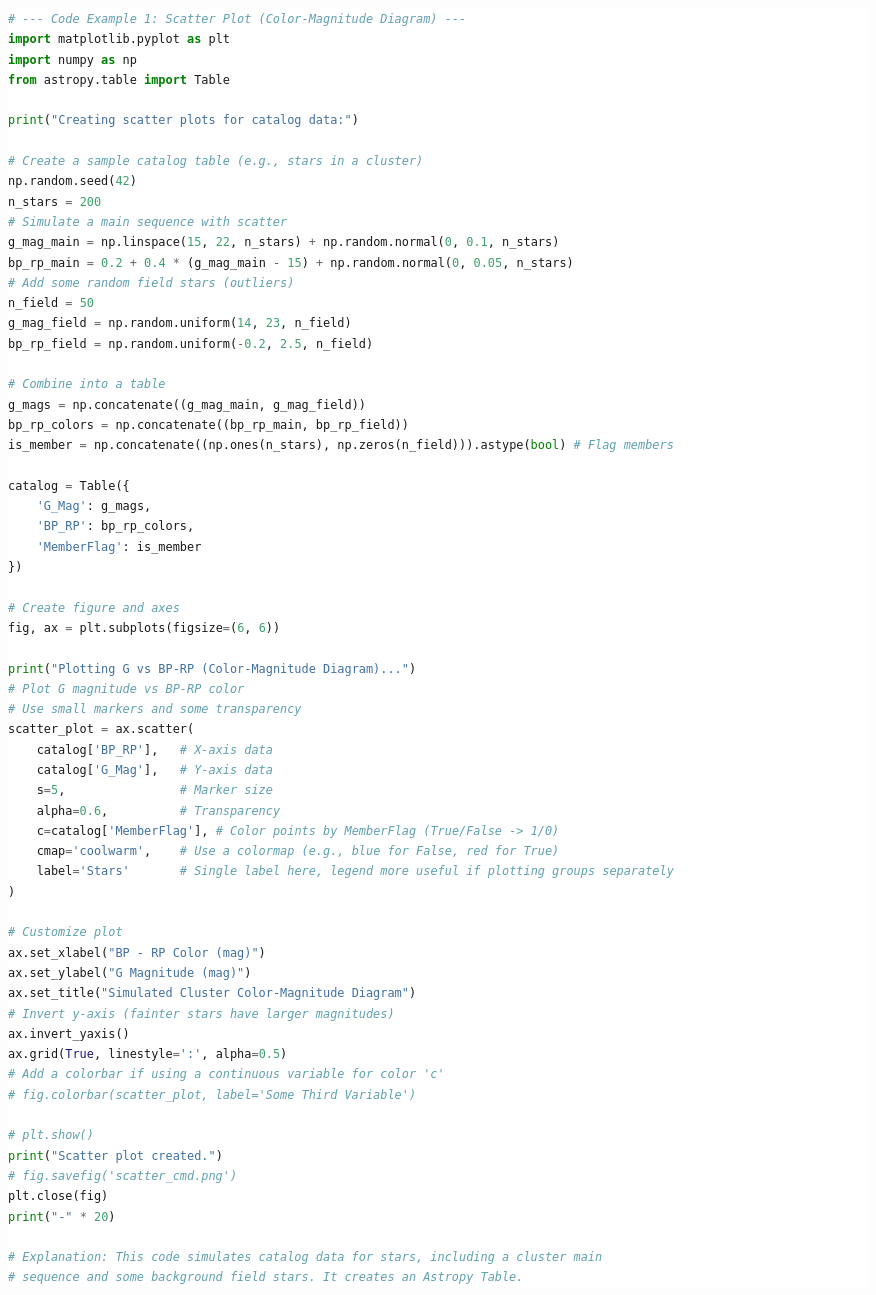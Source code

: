```python
# --- Code Example 1: Scatter Plot (Color-Magnitude Diagram) ---
import matplotlib.pyplot as plt
import numpy as np
from astropy.table import Table

print("Creating scatter plots for catalog data:")

# Create a sample catalog table (e.g., stars in a cluster)
np.random.seed(42)
n_stars = 200
# Simulate a main sequence with scatter
g_mag_main = np.linspace(15, 22, n_stars) + np.random.normal(0, 0.1, n_stars)
bp_rp_main = 0.2 + 0.4 * (g_mag_main - 15) + np.random.normal(0, 0.05, n_stars)
# Add some random field stars (outliers)
n_field = 50
g_mag_field = np.random.uniform(14, 23, n_field)
bp_rp_field = np.random.uniform(-0.2, 2.5, n_field)

# Combine into a table
g_mags = np.concatenate((g_mag_main, g_mag_field))
bp_rp_colors = np.concatenate((bp_rp_main, bp_rp_field))
is_member = np.concatenate((np.ones(n_stars), np.zeros(n_field))).astype(bool) # Flag members

catalog = Table({
    'G_Mag': g_mags,
    'BP_RP': bp_rp_colors,
    'MemberFlag': is_member
})

# Create figure and axes
fig, ax = plt.subplots(figsize=(6, 6))

print("Plotting G vs BP-RP (Color-Magnitude Diagram)...")
# Plot G magnitude vs BP-RP color
# Use small markers and some transparency
scatter_plot = ax.scatter(
    catalog['BP_RP'],   # X-axis data
    catalog['G_Mag'],   # Y-axis data
    s=5,                # Marker size
    alpha=0.6,          # Transparency
    c=catalog['MemberFlag'], # Color points by MemberFlag (True/False -> 1/0)
    cmap='coolwarm',    # Use a colormap (e.g., blue for False, red for True)
    label='Stars'       # Single label here, legend more useful if plotting groups separately
)

# Customize plot
ax.set_xlabel("BP - RP Color (mag)")
ax.set_ylabel("G Magnitude (mag)")
ax.set_title("Simulated Cluster Color-Magnitude Diagram")
# Invert y-axis (fainter stars have larger magnitudes)
ax.invert_yaxis() 
ax.grid(True, linestyle=':', alpha=0.5)
# Add a colorbar if using a continuous variable for color 'c'
# fig.colorbar(scatter_plot, label='Some Third Variable')

# plt.show()
print("Scatter plot created.")
# fig.savefig('scatter_cmd.png')
plt.close(fig)
print("-" * 20)

# Explanation: This code simulates catalog data for stars, including a cluster main 
# sequence and some background field stars. It creates an Astropy Table. 
```